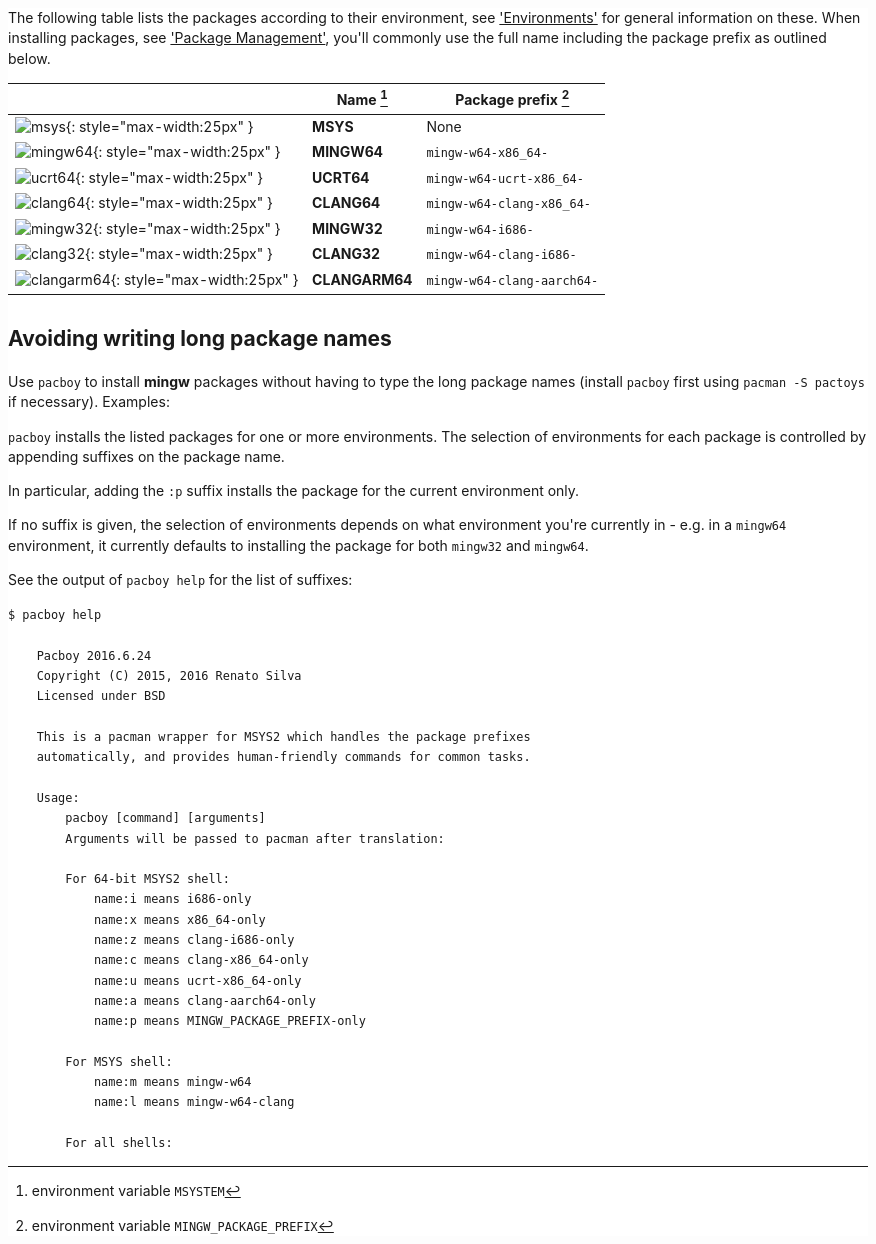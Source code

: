 The following table lists the packages according to their environment, see ['Environments'](environments.md) for general information on these.
When installing packages, see  ['Package Management'](package-management.md), you'll commonly use the full name including the package prefix as outlined below.

|                                                          | Name [^1]      | Package prefix [^2]        |
|----------------------------------------------------------|----------------|----------------------------|
| ![msys](https://www.msys2.org/docs/msys.png){: style="max-width:25px" }             | **MSYS**       | None                       |
| ![mingw64](https://www.msys2.org/docs/mingw64.png){: style="max-width:25px" }       | **MINGW64**    | `mingw-w64-x86_64-`        |
| ![ucrt64](https://www.msys2.org/docs/ucrt64.png){: style="max-width:25px" }         | **UCRT64**     | `mingw-w64-ucrt-x86_64-`   |
| ![clang64](https://www.msys2.org/docs/clang64.png){: style="max-width:25px" }       | **CLANG64**    | `mingw-w64-clang-x86_64-`  |
| ![mingw32](https://www.msys2.org/docs/mingw32.png){: style="max-width:25px" }       | **MINGW32**    | `mingw-w64-i686-`          |
| ![clang32](https://www.msys2.org/docs/clang32.png){: style="max-width:25px" }       | **CLANG32**    | `mingw-w64-clang-i686-`    |
| ![clangarm64](https://www.msys2.org/docs/clangarm64.png){: style="max-width:25px" } | **CLANGARM64** | `mingw-w64-clang-aarch64-` |

[^1]: environment variable `MSYSTEM` 
[^2]: environment variable `MINGW_PACKAGE_PREFIX`

## Avoiding writing long package names

Use `pacboy` to install **mingw** packages without having to type the long package names (install `pacboy` first using `pacman -S pactoys` if necessary).  Examples:

`pacboy` installs the listed packages for one or more environments. The
selection of environments for each package is controlled by appending
suffixes on the package name.

In particular, adding the `:p` suffix installs the package for the current
environment only.

If no suffix is given, the selection of environments depends on what
environment you're currently in - e.g. in a `mingw64` environment, it
currently defaults to installing the package for both `mingw32` and `mingw64`.

See the output of `pacboy help` for the list of suffixes:
```
$ pacboy help

    Pacboy 2016.6.24
    Copyright (C) 2015, 2016 Renato Silva
    Licensed under BSD

    This is a pacman wrapper for MSYS2 which handles the package prefixes
    automatically, and provides human-friendly commands for common tasks.

    Usage:
        pacboy [command] [arguments]
        Arguments will be passed to pacman after translation:

        For 64-bit MSYS2 shell:
            name:i means i686-only
            name:x means x86_64-only
            name:z means clang-i686-only
            name:c means clang-x86_64-only
            name:u means ucrt-x86_64-only
            name:a means clang-aarch64-only
            name:p means MINGW_PACKAGE_PREFIX-only

        For MSYS shell:
            name:m means mingw-w64
            name:l means mingw-w64-clang

        For all shells:
```